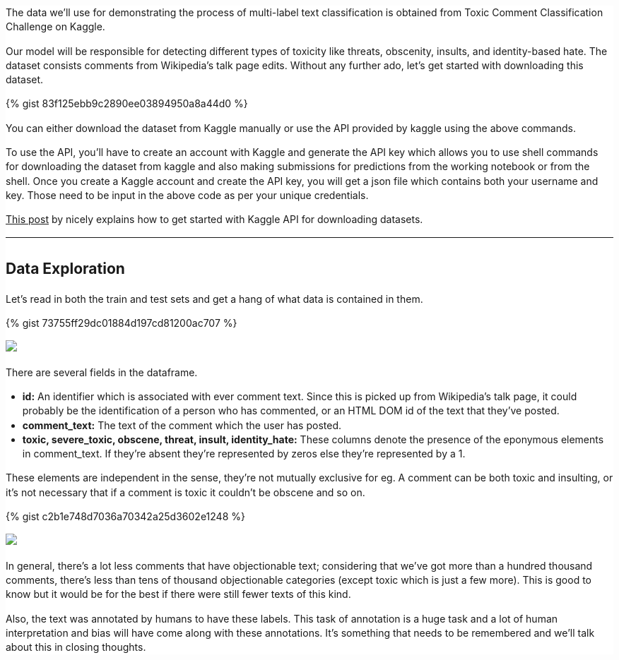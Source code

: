 The data we’ll use for demonstrating the process of multi-label text classification is obtained from Toxic Comment Classification Challenge on Kaggle.

Our model will be responsible for detecting different types of toxicity like threats, obscenity, insults, and identity-based hate. The dataset consists comments from Wikipedia’s talk page edits. Without any further ado, let’s get started with downloading this dataset.

{% gist 83f125ebb9c2890ee03894950a8a44d0 %}

You can either download the dataset from Kaggle manually or use the API provided by kaggle using the above commands.

To use the API, you’ll have to create an account with Kaggle and generate the API key which allows you to use shell commands for downloading the dataset from kaggle and also making submissions for predictions from the working notebook or from the shell. Once you create a Kaggle account and create the API key, you will get a json file which contains both your username and key. Those need to be input in the above code as per your unique credentials.

[This post](https://medium.com/analytics-vidhya/how-to-fetch-kaggle-datasets-into-google-colab-ea682569851a) by nicely explains how to get started with Kaggle API for downloading datasets.

<hr>

## Data Exploration
Let’s read in both the train and test sets and get a hang of what data is contained in them.

{% gist 73755ff29dc01884d197cd81200ac707 %}

![](https://miro.medium.com/max/1000/1*GLCVd5pwRm_X8etTJpqrCg.png)

There are several fields in the dataframe.
- **id:** An identifier which is associated with ever comment text. Since this is picked up from Wikipedia’s talk page, it could probably be the identification of a person who has commented, or an HTML DOM id of the text that they’ve posted.
- **comment_text:** The text of the comment which the user has posted.
- **toxic, severe_toxic, obscene, threat, insult, identity_hate:** These columns denote the presence of the eponymous elements in comment_text. If they’re absent they’re represented by zeros else they’re represented by a 1.

These elements are independent in the sense, they’re not mutually exclusive for eg. A comment can be both toxic and insulting, or it’s not necessary that if a comment is toxic it couldn’t be obscene and so on.

{% gist c2b1e748d7036a70342a25d3602e1248 %}

![](https://miro.medium.com/max/700/1*r6IYFzbEY0D_raWSTeXZhw.png)

In general, there’s a lot less comments that have objectionable text; considering that we’ve got more than a hundred thousand comments, there’s less than tens of thousand objectionable categories (except toxic which is just a few more). This is good to know but it would be for the best if there were still fewer texts of this kind.

Also, the text was annotated by humans to have these labels. This task of annotation is a huge task and a lot of human interpretation and bias will have come along with these annotations. It’s something that needs to be remembered and we’ll talk about this in closing thoughts.
